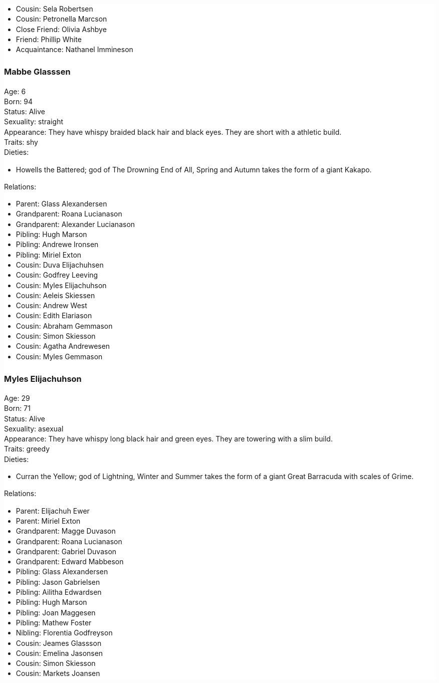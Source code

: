  - Cousin: Sela Robertsen  
 - Cousin: Petronella Marcson  
 - Close Friend: Olivia Ashbye  
 - Friend: Phillip White  
 - Acquaintance: Nathanel Immineson  
### Mabbe Glasssen  
Age: 6  
Born: 94  
Status: Alive  
Sexuality: straight  
Appearance: They have whispy braided black hair and black eyes. They are short with a athletic build.  
Traits: shy  
Dieties:  
 - Howells the Battered; god of The Drowning End of All, Spring and Autumn takes the form of a giant Kakapo.  

Relations:  
 - Parent: Glass Alexandersen  
 - Grandparent: Roana Lucianason  
 - Grandparent: Alexander Lucianason  
 - Pibling: Hugh Marson  
 - Pibling: Andrewe Ironsen  
 - Pibling: Miriel Exton  
 - Cousin: Duva Elijachuhsen  
 - Cousin: Godfrey Leeving  
 - Cousin: Myles Elijachuhson  
 - Cousin: Aeleis Skiessen  
 - Cousin: Andrew West  
 - Cousin: Edith Elariason  
 - Cousin: Abraham Gemmason  
 - Cousin: Simon Skiesson  
 - Cousin: Agatha Andrewesen  
 - Cousin: Myles Gemmason  
### Myles Elijachuhson  
Age: 29  
Born: 71  
Status: Alive  
Sexuality: asexual  
Appearance: They have whispy long black hair and green eyes. They are towering with a slim build.  
Traits: greedy  
Dieties:  
 - Curran the Yellow; god of Lightning, Winter and Summer takes the form of a giant Great Barracuda with scales of Grime.  

Relations:  
 - Parent: Elijachuh Ewer  
 - Parent: Miriel Exton  
 - Grandparent: Magge Duvason  
 - Grandparent: Roana Lucianason  
 - Grandparent: Gabriel Duvason  
 - Grandparent: Edward Mabbeson  
 - Pibling: Glass Alexandersen  
 - Pibling: Jason Gabrielsen  
 - Pibling: Ailitha Edwardsen  
 - Pibling: Hugh Marson  
 - Pibling: Joan Maggesen  
 - Pibling: Mathew Foster  
 - Nibling: Florentia Godfreyson  
 - Cousin: Jeames Glassson  
 - Cousin: Emelina Jasonsen  
 - Cousin: Simon Skiesson  
 - Cousin: Markets Joansen  